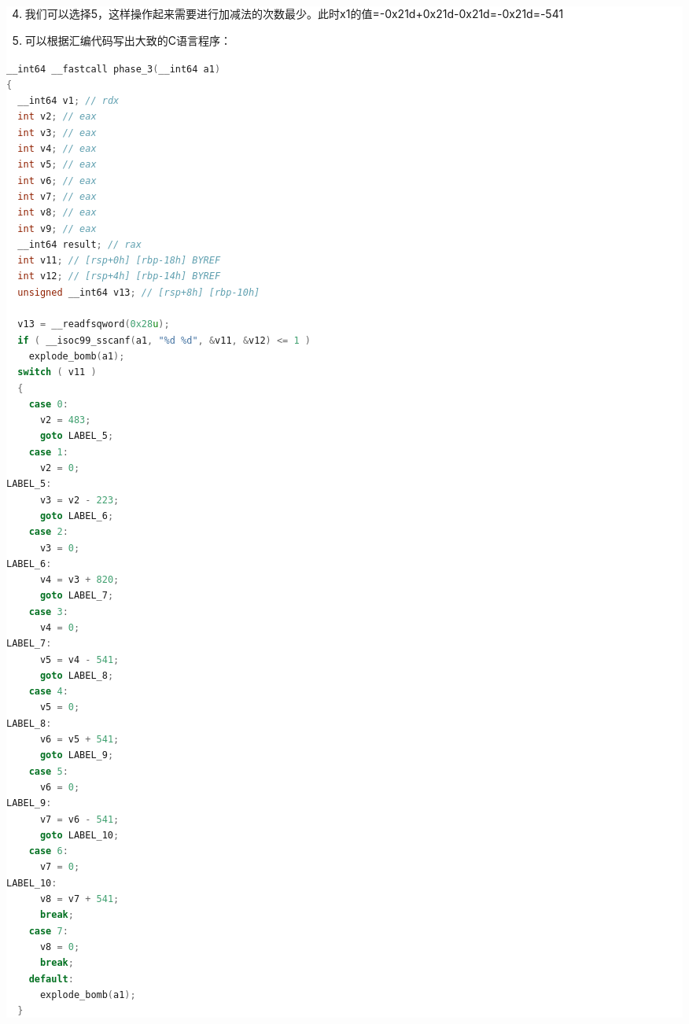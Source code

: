 4. 我们可以选择5，这样操作起来需要进行加减法的次数最少。此时x1的值=-0x21d+0x21d-0x21d=-0x21d=-541

5. 可以根据汇编代码写出大致的C语言程序：

```c
__int64 __fastcall phase_3(__int64 a1)
{
  __int64 v1; // rdx
  int v2; // eax
  int v3; // eax
  int v4; // eax
  int v5; // eax
  int v6; // eax
  int v7; // eax
  int v8; // eax
  int v9; // eax
  __int64 result; // rax
  int v11; // [rsp+0h] [rbp-18h] BYREF
  int v12; // [rsp+4h] [rbp-14h] BYREF
  unsigned __int64 v13; // [rsp+8h] [rbp-10h]

  v13 = __readfsqword(0x28u);
  if ( __isoc99_sscanf(a1, "%d %d", &v11, &v12) <= 1 )
    explode_bomb(a1);
  switch ( v11 )
  {
    case 0:
      v2 = 483;
      goto LABEL_5;
    case 1:
      v2 = 0;
LABEL_5:
      v3 = v2 - 223;
      goto LABEL_6;
    case 2:
      v3 = 0;
LABEL_6:
      v4 = v3 + 820;
      goto LABEL_7;
    case 3:
      v4 = 0;
LABEL_7:
      v5 = v4 - 541;
      goto LABEL_8;
    case 4:
      v5 = 0;
LABEL_8:
      v6 = v5 + 541;
      goto LABEL_9;
    case 5:
      v6 = 0;
LABEL_9:
      v7 = v6 - 541;
      goto LABEL_10;
    case 6:
      v7 = 0;
LABEL_10:
      v8 = v7 + 541;
      break;
    case 7:
      v8 = 0;
      break;
    default:
      explode_bomb(a1);
  }
```